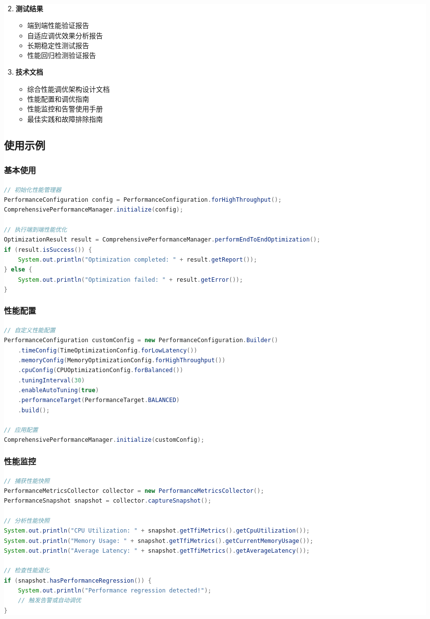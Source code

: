 2. **测试结果**
   - 端到端性能验证报告
   - 自适应调优效果分析报告
   - 长期稳定性测试报告
   - 性能回归检测验证报告

3. **技术文档**
   - 综合性能调优架构设计文档
   - 性能配置和调优指南
   - 性能监控和告警使用手册
   - 最佳实践和故障排除指南

## 使用示例

### 基本使用
```java
// 初始化性能管理器
PerformanceConfiguration config = PerformanceConfiguration.forHighThroughput();
ComprehensivePerformanceManager.initialize(config);

// 执行端到端性能优化
OptimizationResult result = ComprehensivePerformanceManager.performEndToEndOptimization();
if (result.isSuccess()) {
    System.out.println("Optimization completed: " + result.getReport());
} else {
    System.out.println("Optimization failed: " + result.getError());
}
```

### 性能配置
```java
// 自定义性能配置
PerformanceConfiguration customConfig = new PerformanceConfiguration.Builder()
    .timeConfig(TimeOptimizationConfig.forLowLatency())
    .memoryConfig(MemoryOptimizationConfig.forHighThroughput())
    .cpuConfig(CPUOptimizationConfig.forBalanced())
    .tuningInterval(30)
    .enableAutoTuning(true)
    .performanceTarget(PerformanceTarget.BALANCED)
    .build();

// 应用配置
ComprehensivePerformanceManager.initialize(customConfig);
```

### 性能监控
```java
// 捕获性能快照
PerformanceMetricsCollector collector = new PerformanceMetricsCollector();
PerformanceSnapshot snapshot = collector.captureSnapshot();

// 分析性能快照
System.out.println("CPU Utilization: " + snapshot.getTfiMetrics().getCpuUtilization());
System.out.println("Memory Usage: " + snapshot.getTfiMetrics().getCurrentMemoryUsage());
System.out.println("Average Latency: " + snapshot.getTfiMetrics().getAverageLatency());

// 检查性能退化
if (snapshot.hasPerformanceRegression()) {
    System.out.println("Performance regression detected!");
    // 触发告警或自动调优
}
```
